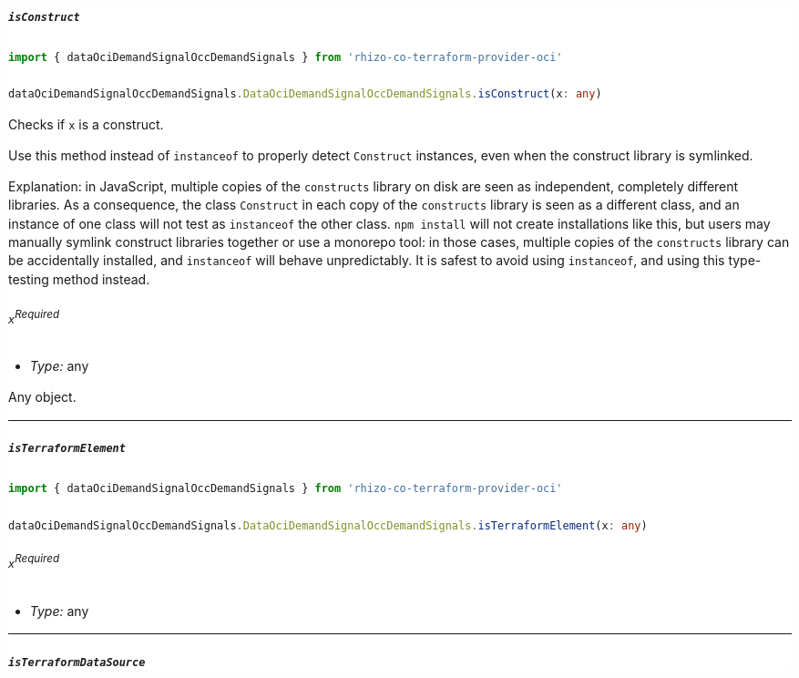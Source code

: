 ##### `isConstruct` <a name="isConstruct" id="rhizo-co-terraform-provider-oci.dataOciDemandSignalOccDemandSignals.DataOciDemandSignalOccDemandSignals.isConstruct"></a>

```typescript
import { dataOciDemandSignalOccDemandSignals } from 'rhizo-co-terraform-provider-oci'

dataOciDemandSignalOccDemandSignals.DataOciDemandSignalOccDemandSignals.isConstruct(x: any)
```

Checks if `x` is a construct.

Use this method instead of `instanceof` to properly detect `Construct`
instances, even when the construct library is symlinked.

Explanation: in JavaScript, multiple copies of the `constructs` library on
disk are seen as independent, completely different libraries. As a
consequence, the class `Construct` in each copy of the `constructs` library
is seen as a different class, and an instance of one class will not test as
`instanceof` the other class. `npm install` will not create installations
like this, but users may manually symlink construct libraries together or
use a monorepo tool: in those cases, multiple copies of the `constructs`
library can be accidentally installed, and `instanceof` will behave
unpredictably. It is safest to avoid using `instanceof`, and using
this type-testing method instead.

###### `x`<sup>Required</sup> <a name="x" id="rhizo-co-terraform-provider-oci.dataOciDemandSignalOccDemandSignals.DataOciDemandSignalOccDemandSignals.isConstruct.parameter.x"></a>

- *Type:* any

Any object.

---

##### `isTerraformElement` <a name="isTerraformElement" id="rhizo-co-terraform-provider-oci.dataOciDemandSignalOccDemandSignals.DataOciDemandSignalOccDemandSignals.isTerraformElement"></a>

```typescript
import { dataOciDemandSignalOccDemandSignals } from 'rhizo-co-terraform-provider-oci'

dataOciDemandSignalOccDemandSignals.DataOciDemandSignalOccDemandSignals.isTerraformElement(x: any)
```

###### `x`<sup>Required</sup> <a name="x" id="rhizo-co-terraform-provider-oci.dataOciDemandSignalOccDemandSignals.DataOciDemandSignalOccDemandSignals.isTerraformElement.parameter.x"></a>

- *Type:* any

---

##### `isTerraformDataSource` <a name="isTerraformDataSource" id="rhizo-co-terraform-provider-oci.dataOciDemandSignalOccDemandSignals.DataOciDemandSignalOccDemandSignals.isTerraformDataSource"></a>
